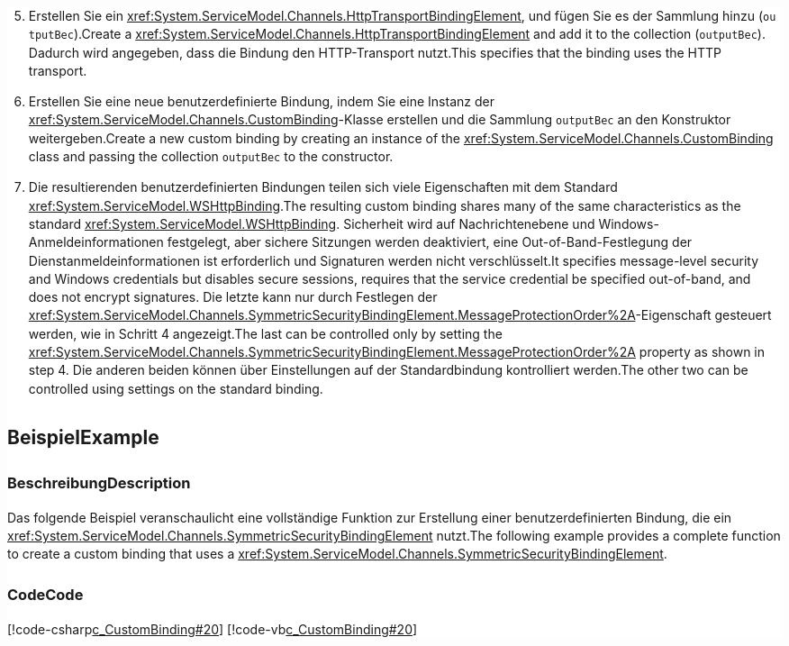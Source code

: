 5.  <span data-ttu-id="afb46-197">Erstellen Sie ein <xref:System.ServiceModel.Channels.HttpTransportBindingElement>, und fügen Sie es der Sammlung hinzu (`outputBec`).</span><span class="sxs-lookup"><span data-stu-id="afb46-197">Create a <xref:System.ServiceModel.Channels.HttpTransportBindingElement> and add it to the collection (`outputBec`).</span></span> <span data-ttu-id="afb46-198">Dadurch wird angegeben, dass die Bindung den HTTP-Transport nutzt.</span><span class="sxs-lookup"><span data-stu-id="afb46-198">This specifies that the binding uses the HTTP transport.</span></span>  
  
6.  <span data-ttu-id="afb46-199">Erstellen Sie eine neue benutzerdefinierte Bindung, indem Sie eine Instanz der <xref:System.ServiceModel.Channels.CustomBinding>-Klasse erstellen und die Sammlung `outputBec` an den Konstruktor weitergeben.</span><span class="sxs-lookup"><span data-stu-id="afb46-199">Create a new custom binding by creating an instance of the <xref:System.ServiceModel.Channels.CustomBinding> class and passing the collection `outputBec` to the constructor.</span></span>  
  
7.  <span data-ttu-id="afb46-200">Die resultierenden benutzerdefinierten Bindungen teilen sich viele Eigenschaften mit dem Standard <xref:System.ServiceModel.WSHttpBinding>.</span><span class="sxs-lookup"><span data-stu-id="afb46-200">The resulting custom binding shares many of the same characteristics as the standard <xref:System.ServiceModel.WSHttpBinding>.</span></span> <span data-ttu-id="afb46-201">Sicherheit wird auf Nachrichtenebene und Windows-Anmeldeinformationen festgelegt, aber sichere Sitzungen werden deaktiviert, eine Out-of-Band-Festlegung der Dienstanmeldeinformationen ist erforderlich und Signaturen werden nicht verschlüsselt.</span><span class="sxs-lookup"><span data-stu-id="afb46-201">It specifies message-level security and Windows credentials but disables secure sessions, requires that the service credential be specified out-of-band, and does not encrypt signatures.</span></span> <span data-ttu-id="afb46-202">Die letzte kann nur durch Festlegen der <xref:System.ServiceModel.Channels.SymmetricSecurityBindingElement.MessageProtectionOrder%2A>-Eigenschaft gesteuert werden, wie in Schritt 4 angezeigt.</span><span class="sxs-lookup"><span data-stu-id="afb46-202">The last can be controlled only by setting the <xref:System.ServiceModel.Channels.SymmetricSecurityBindingElement.MessageProtectionOrder%2A> property as shown in step 4.</span></span> <span data-ttu-id="afb46-203">Die anderen beiden können über Einstellungen auf der Standardbindung kontrolliert werden.</span><span class="sxs-lookup"><span data-stu-id="afb46-203">The other two can be controlled using settings on the standard binding.</span></span>  
  
## <a name="example"></a><span data-ttu-id="afb46-204">Beispiel</span><span class="sxs-lookup"><span data-stu-id="afb46-204">Example</span></span>  
  
### <a name="description"></a><span data-ttu-id="afb46-205">Beschreibung</span><span class="sxs-lookup"><span data-stu-id="afb46-205">Description</span></span>  
 <span data-ttu-id="afb46-206">Das folgende Beispiel veranschaulicht eine vollständige Funktion zur Erstellung einer benutzerdefinierten Bindung, die ein <xref:System.ServiceModel.Channels.SymmetricSecurityBindingElement> nutzt.</span><span class="sxs-lookup"><span data-stu-id="afb46-206">The following example provides a complete function to create a custom binding that uses a <xref:System.ServiceModel.Channels.SymmetricSecurityBindingElement>.</span></span>  
  
### <a name="code"></a><span data-ttu-id="afb46-207">Code</span><span class="sxs-lookup"><span data-stu-id="afb46-207">Code</span></span>  
 [!code-csharp[c_CustomBinding#20](../../../../samples/snippets/csharp/VS_Snippets_CFX/c_custombinding/cs/c_custombinding.cs#20)]
 [!code-vb[c_CustomBinding#20](../../../../samples/snippets/visualbasic/VS_Snippets_CFX/c_custombinding/vb/source.vb#20)]  
  